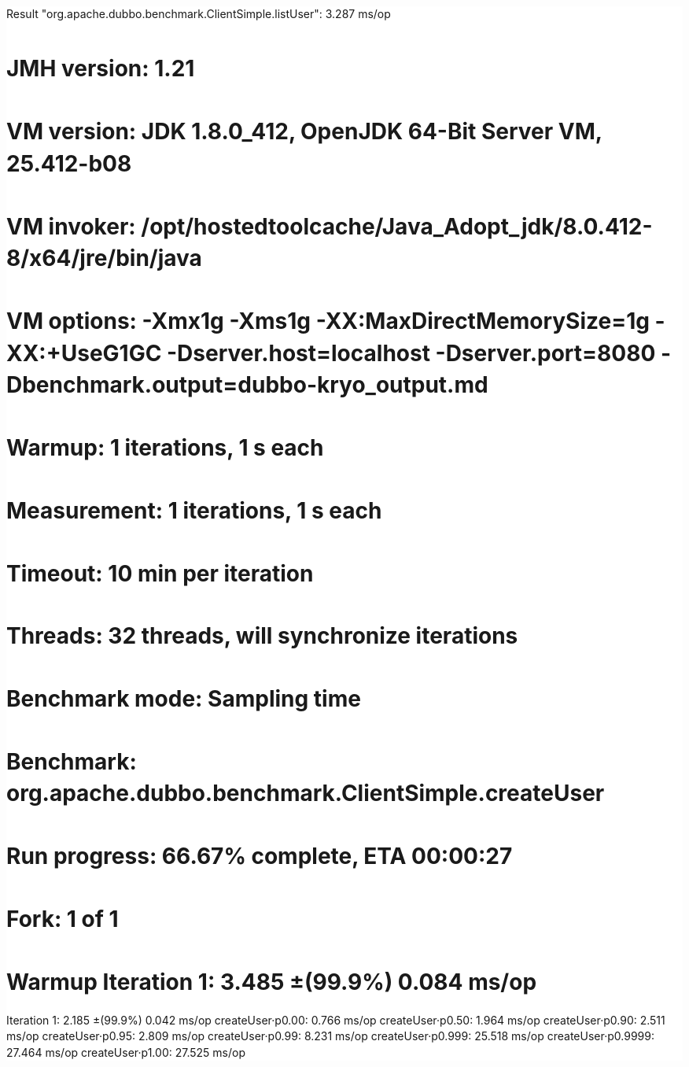 
Result "org.apache.dubbo.benchmark.ClientSimple.listUser":
  3.287 ms/op


# JMH version: 1.21
# VM version: JDK 1.8.0_412, OpenJDK 64-Bit Server VM, 25.412-b08
# VM invoker: /opt/hostedtoolcache/Java_Adopt_jdk/8.0.412-8/x64/jre/bin/java
# VM options: -Xmx1g -Xms1g -XX:MaxDirectMemorySize=1g -XX:+UseG1GC -Dserver.host=localhost -Dserver.port=8080 -Dbenchmark.output=dubbo-kryo_output.md
# Warmup: 1 iterations, 1 s each
# Measurement: 1 iterations, 1 s each
# Timeout: 10 min per iteration
# Threads: 32 threads, will synchronize iterations
# Benchmark mode: Sampling time
# Benchmark: org.apache.dubbo.benchmark.ClientSimple.createUser

# Run progress: 66.67% complete, ETA 00:00:27
# Fork: 1 of 1
# Warmup Iteration   1: 3.485 ±(99.9%) 0.084 ms/op
Iteration   1: 2.185 ±(99.9%) 0.042 ms/op
                 createUser·p0.00:   0.766 ms/op
                 createUser·p0.50:   1.964 ms/op
                 createUser·p0.90:   2.511 ms/op
                 createUser·p0.95:   2.809 ms/op
                 createUser·p0.99:   8.231 ms/op
                 createUser·p0.999:  25.518 ms/op
                 createUser·p0.9999: 27.464 ms/op
                 createUser·p1.00:   27.525 ms/op
